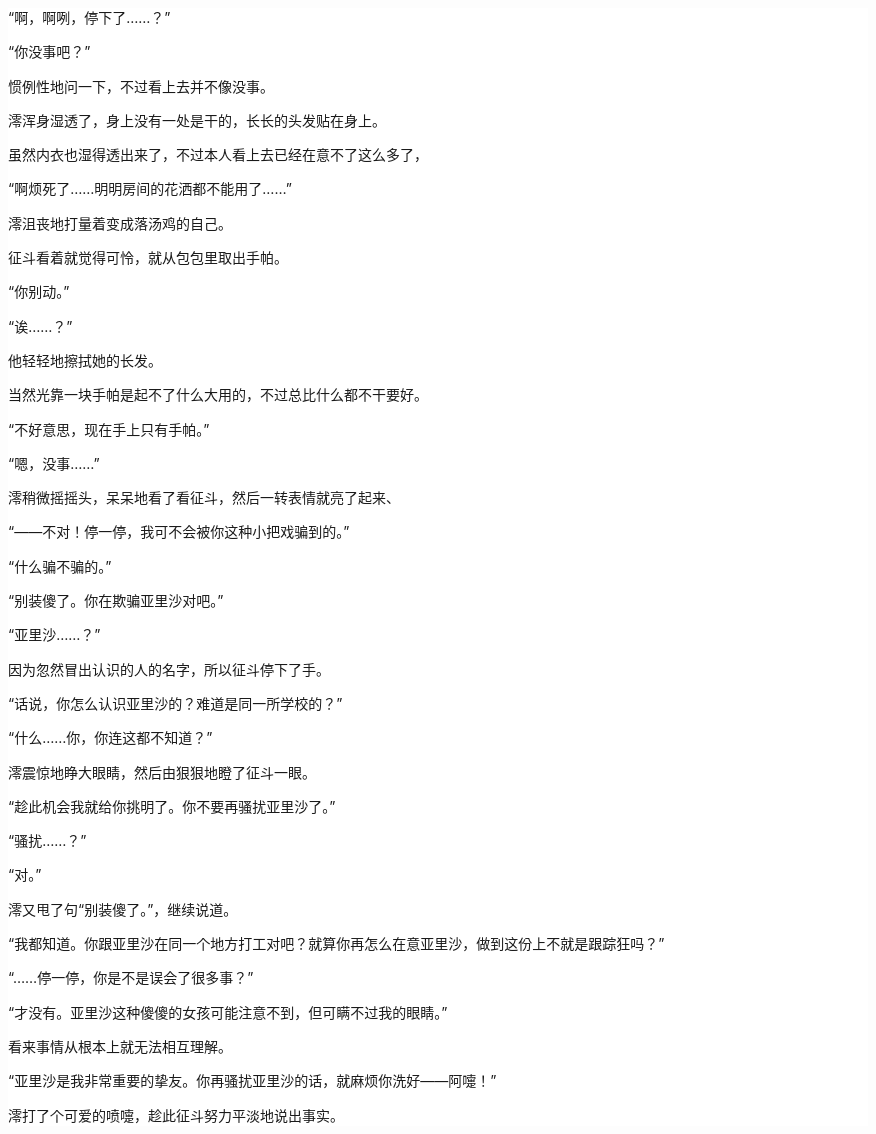 “啊，啊咧，停下了……？”

“你没事吧？”

惯例性地问一下，不过看上去并不像没事。

澪浑身湿透了，身上没有一处是干的，长长的头发贴在身上。

虽然内衣也湿得透出来了，不过本人看上去已经在意不了这么多了，

“啊烦死了……明明房间的花洒都不能用了……”

澪沮丧地打量着变成落汤鸡的自己。

征斗看着就觉得可怜，就从包包里取出手帕。

“你别动。”

“诶……？”

他轻轻地擦拭她的长发。

当然光靠一块手帕是起不了什么大用的，不过总比什么都不干要好。

“不好意思，现在手上只有手帕。”

“嗯，没事……”

澪稍微摇摇头，呆呆地看了看征斗，然后一转表情就亮了起来、

“——不对！停一停，我可不会被你这种小把戏骗到的。”

“什么骗不骗的。”

“别装傻了。你在欺骗亚里沙对吧。”

“亚里沙……？”

因为忽然冒出认识的人的名字，所以征斗停下了手。

“话说，你怎么认识亚里沙的？难道是同一所学校的？”

“什么……你，你连这都不知道？”

澪震惊地睁大眼睛，然后由狠狠地瞪了征斗一眼。

“趁此机会我就给你挑明了。你不要再骚扰亚里沙了。”

“骚扰……？”

“对。”

澪又甩了句“别装傻了。”，继续说道。

“我都知道。你跟亚里沙在同一个地方打工对吧？就算你再怎么在意亚里沙，做到这份上不就是跟踪狂吗？”

“……停一停，你是不是误会了很多事？”

“才没有。亚里沙这种傻傻的女孩可能注意不到，但可瞒不过我的眼睛。”

看来事情从根本上就无法相互理解。

“亚里沙是我非常重要的挚友。你再骚扰亚里沙的话，就麻烦你洗好——阿嚏！”

澪打了个可爱的喷嚏，趁此征斗努力平淡地说出事实。
